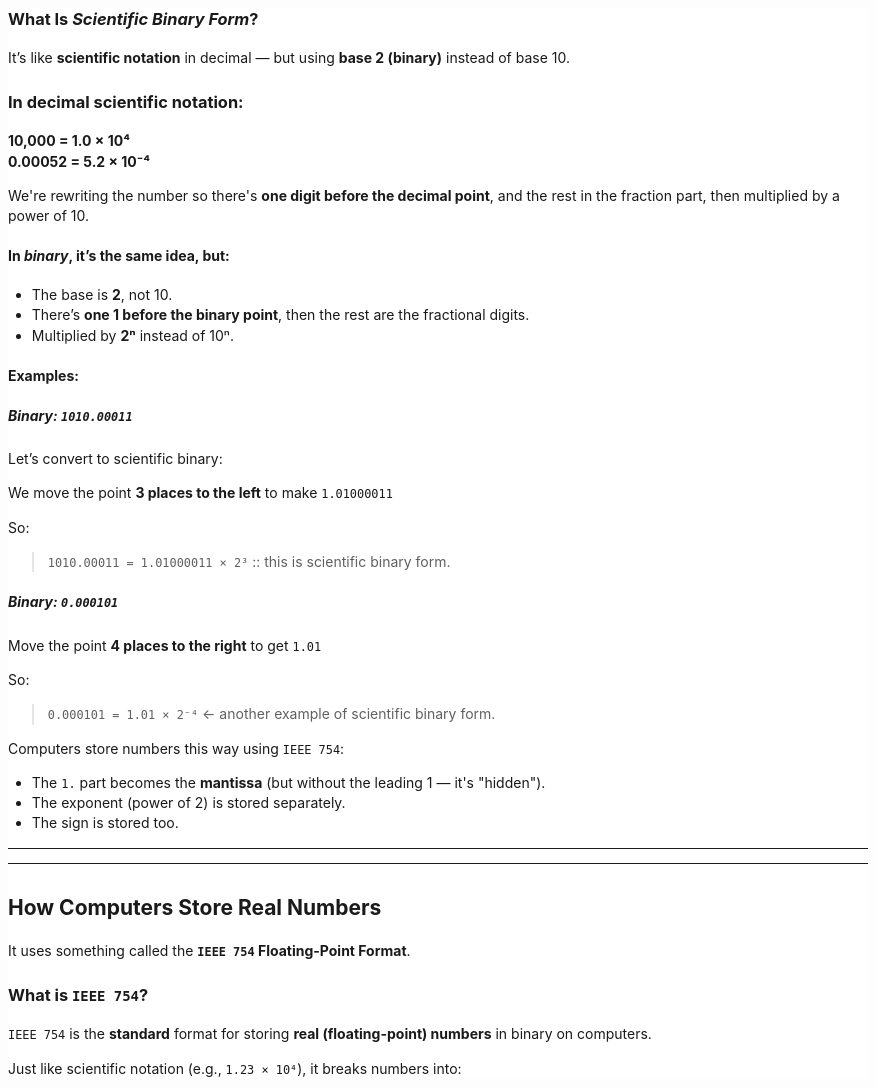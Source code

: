 ### What Is *Scientific Binary Form*?

It’s like **scientific notation** in decimal — but using **base 2 (binary)** instead of base 10.

### In decimal scientific notation:
**10,000 = 1.0 × 10⁴**  
**0.00052 = 5.2 × 10⁻⁴**

We're rewriting the number so there's **one digit before the decimal point**, and the rest in the fraction part, then multiplied by a power of 10.


#### In *binary*, it’s the same idea, but:

- The base is **2**, not 10.
- There’s **one 1 before the binary point**, then the rest are the fractional digits.
- Multiplied by **2ⁿ** instead of 10ⁿ.

#### Examples:

##### Binary: `1010.00011`  
Let’s convert to scientific binary:

We move the point **3 places to the left** to make `1.01000011`  

So:

> `1010.00011 = 1.01000011 × 2³` :: this is scientific binary form.

##### Binary: `0.000101`  
Move the point **4 places to the right** to get `1.01`  

So:

> `0.000101 = 1.01 × 2⁻⁴` ← another example of scientific binary form.


Computers store numbers this way using `IEEE 754`:
- The `1.` part becomes the **mantissa** (but without the leading 1 — it's "hidden").
- The exponent (power of 2) is stored separately.
- The sign is stored too.


---
---

## How Computers Store Real Numbers
It uses something called the **`IEEE 754` Floating-Point Format**.

### What is `IEEE 754`?

`IEEE 754` is the **standard** format for storing **real (floating-point) numbers** in binary on computers.

Just like scientific notation (e.g., `1.23 × 10⁴`), it breaks numbers into:
